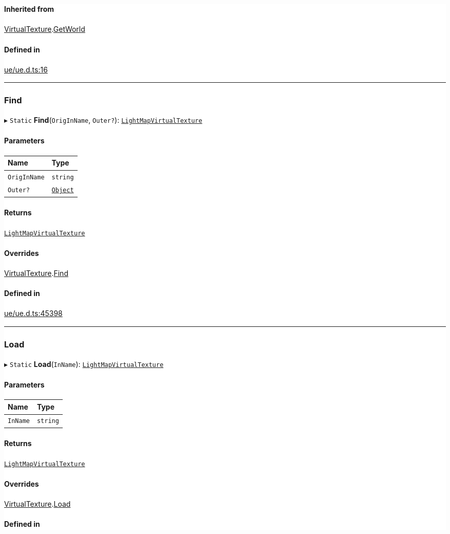 #### Inherited from

[VirtualTexture](ue_ue.VirtualTexture.md).[GetWorld](ue_ue.VirtualTexture.md#getworld)

#### Defined in

[ue/ue.d.ts:16](https://github.com/YugMetaverse/yug_typings/blob/b7d9b19/ue/ue.d.ts#L16)

___

### Find

▸ `Static` **Find**(`OrigInName`, `Outer?`): [`LightMapVirtualTexture`](ue_ue.LightMapVirtualTexture.md)

#### Parameters

| Name | Type |
| :------ | :------ |
| `OrigInName` | `string` |
| `Outer?` | [`Object`](ue_ue.Object.md) |

#### Returns

[`LightMapVirtualTexture`](ue_ue.LightMapVirtualTexture.md)

#### Overrides

[VirtualTexture](ue_ue.VirtualTexture.md).[Find](ue_ue.VirtualTexture.md#find)

#### Defined in

[ue/ue.d.ts:45398](https://github.com/YugMetaverse/yug_typings/blob/b7d9b19/ue/ue.d.ts#L45398)

___

### Load

▸ `Static` **Load**(`InName`): [`LightMapVirtualTexture`](ue_ue.LightMapVirtualTexture.md)

#### Parameters

| Name | Type |
| :------ | :------ |
| `InName` | `string` |

#### Returns

[`LightMapVirtualTexture`](ue_ue.LightMapVirtualTexture.md)

#### Overrides

[VirtualTexture](ue_ue.VirtualTexture.md).[Load](ue_ue.VirtualTexture.md#load)

#### Defined in
